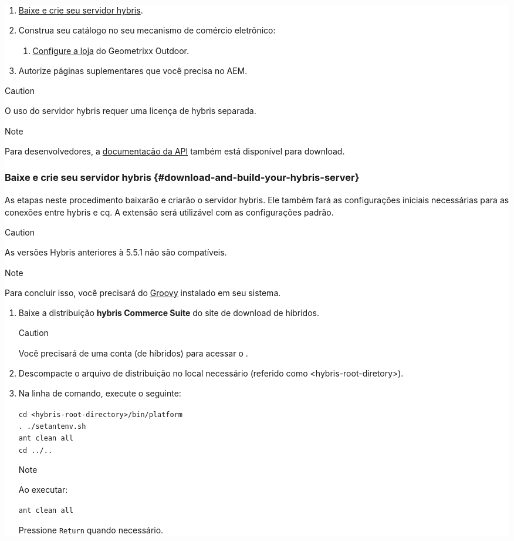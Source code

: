 1. [Baixe e crie seu servidor hybris](#download-and-build-your-hybris-server).
1. Construa seu catálogo no seu mecanismo de comércio eletrônico:

   1. [Configure a loja](#setup-the-geometrixx-outdoors-store) do Geometrixx Outdoor.

1. [](/help/sites-authoring/qg-page-authoring.md) Autorize páginas suplementares que você precisa no AEM.

>[!CAUTION]
>
>O uso do servidor hybris requer uma licença de hybris separada.

>[!NOTE]
>
>Para desenvolvedores, a [documentação da API](/help/sites-developing/ecommerce.md#api-documentation) também está disponível para download.

### Baixe e crie seu servidor hybris {#download-and-build-your-hybris-server}

As etapas neste procedimento baixarão e criarão o servidor hybris. Ele também fará as configurações iniciais necessárias para as conexões entre hybris e cq. A extensão será utilizável com as configurações padrão.

>[!CAUTION]
>
>As versões Hybris anteriores à 5.5.1 não são compatíveis.

>[!NOTE]
>
>Para concluir isso, você precisará do [Groovy](https://groovy-lang.org/) instalado em seu sistema.

1. Baixe a distribuição **hybris Commerce Suite** do site de download de híbridos.

   >[!CAUTION]
   >
   >Você precisará de uma conta (de híbridos) para acessar o .

1. Descompacte o arquivo de distribuição no local necessário (referido como &lt;hybris-root-diretory>).
1. Na linha de comando, execute o seguinte:

   ```shell
   cd <hybris-root-directory>/bin/platform
   . ./setantenv.sh
   ant clean all 
   cd ../..
   ```

   >[!NOTE]
   >
   >Ao executar:
   >
   >`ant clean all`
   >
   >Pressione `Return` quando necessário.
